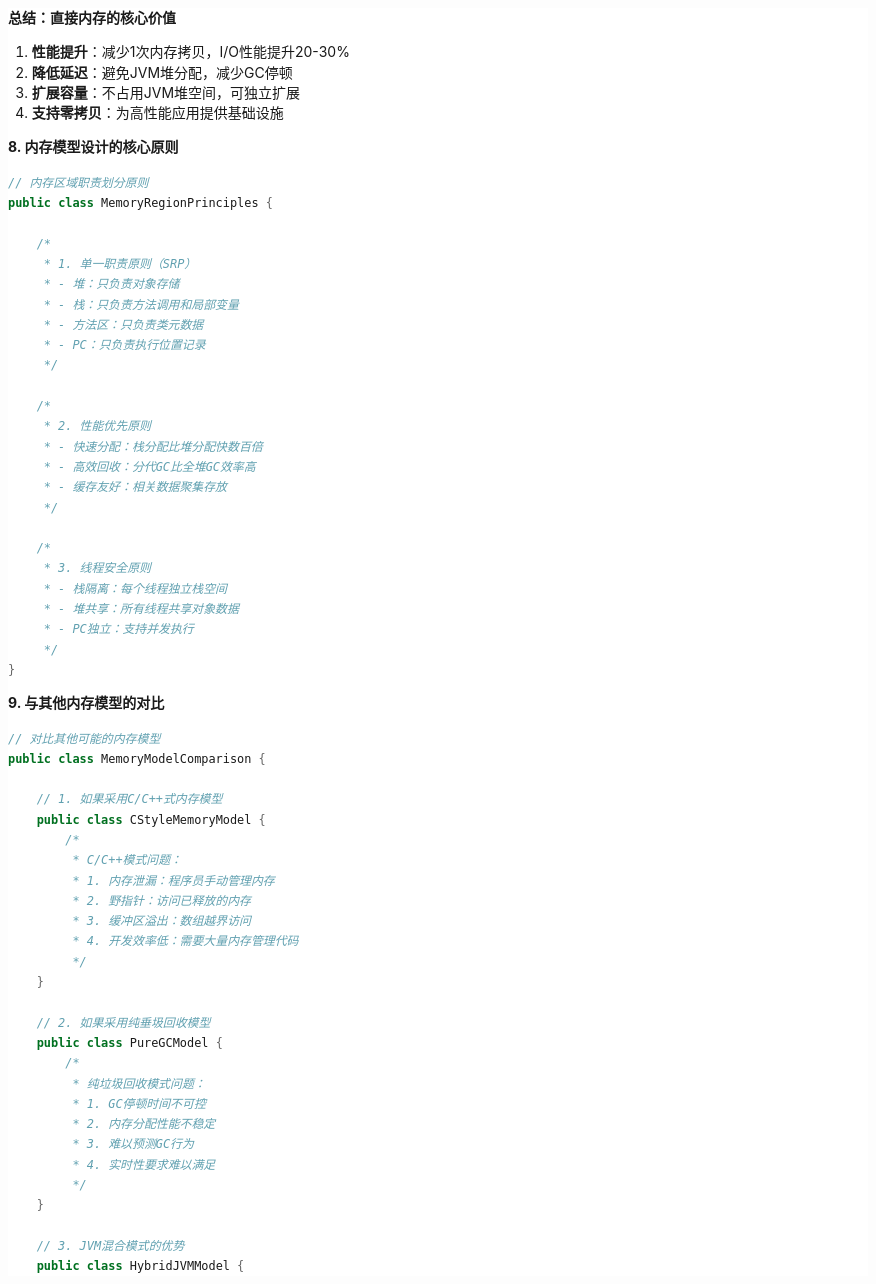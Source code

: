 **总结：直接内存的核心价值**
1. **性能提升**：减少1次内存拷贝，I/O性能提升20-30%
2. **降低延迟**：避免JVM堆分配，减少GC停顿
3. **扩展容量**：不占用JVM堆空间，可独立扩展
4. **支持零拷贝**：为高性能应用提供基础设施

**8. 内存模型设计的核心原则**

```java
// 内存区域职责划分原则
public class MemoryRegionPrinciples {
    
    /*
     * 1. 单一职责原则（SRP）
     * - 堆：只负责对象存储
     * - 栈：只负责方法调用和局部变量
     * - 方法区：只负责类元数据
     * - PC：只负责执行位置记录
     */
    
    /*
     * 2. 性能优先原则
     * - 快速分配：栈分配比堆分配快数百倍
     * - 高效回收：分代GC比全堆GC效率高
     * - 缓存友好：相关数据聚集存放
     */
    
    /*
     * 3. 线程安全原则
     * - 栈隔离：每个线程独立栈空间
     * - 堆共享：所有线程共享对象数据
     * - PC独立：支持并发执行
     */
}
```

**9. 与其他内存模型的对比**

```java
// 对比其他可能的内存模型
public class MemoryModelComparison {
    
    // 1. 如果采用C/C++式内存模型
    public class CStyleMemoryModel {
        /*
         * C/C++模式问题：
         * 1. 内存泄漏：程序员手动管理内存
         * 2. 野指针：访问已释放的内存
         * 3. 缓冲区溢出：数组越界访问
         * 4. 开发效率低：需要大量内存管理代码
         */
    }
    
    // 2. 如果采用纯垂圾回收模型
    public class PureGCModel {
        /*
         * 纯垃圾回收模式问题：
         * 1. GC停顿时间不可控
         * 2. 内存分配性能不稳定
         * 3. 难以预测GC行为
         * 4. 实时性要求难以满足
         */
    }
    
    // 3. JVM混合模式的优势
    public class HybridJVMModel {
```